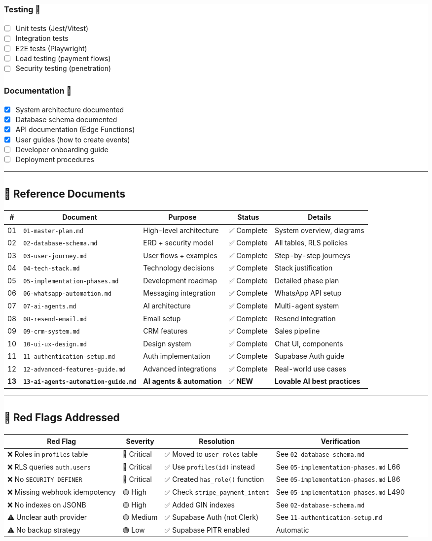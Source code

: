 ### Testing 🧪

- [ ] Unit tests (Jest/Vitest)
- [ ] Integration tests
- [ ] E2E tests (Playwright)
- [ ] Load testing (payment flows)
- [ ] Security testing (penetration)

### Documentation 📖

- [x] System architecture documented
- [x] Database schema documented
- [x] API documentation (Edge Functions)
- [x] User guides (how to create events)
- [ ] Developer onboarding guide
- [ ] Deployment procedures

---

## 📖 Reference Documents

| # | Document | Purpose | Status | Details |
|---|----------|---------|--------|---------|
| 01 | `01-master-plan.md` | High-level architecture | ✅ Complete | System overview, diagrams |
| 02 | `02-database-schema.md` | ERD + security model | ✅ Complete | All tables, RLS policies |
| 03 | `03-user-journey.md` | User flows + examples | ✅ Complete | Step-by-step journeys |
| 04 | `04-tech-stack.md` | Technology decisions | ✅ Complete | Stack justification |
| 05 | `05-implementation-phases.md` | Development roadmap | ✅ Complete | Detailed phase plan |
| 06 | `06-whatsapp-automation.md` | Messaging integration | ✅ Complete | WhatsApp API setup |
| 07 | `07-ai-agents.md` | AI architecture | ✅ Complete | Multi-agent system |
| 08 | `08-resend-email.md` | Email setup | ✅ Complete | Resend integration |
| 09 | `09-crm-system.md` | CRM features | ✅ Complete | Sales pipeline |
| 10 | `10-ui-ux-design.md` | Design system | ✅ Complete | Chat UI, components |
| 11 | `11-authentication-setup.md` | Auth implementation | ✅ Complete | Supabase Auth guide |
| 12 | `12-advanced-features-guide.md` | Advanced integrations | ✅ Complete | Real-world use cases |
| **13** | **`13-ai-agents-automation-guide.md`** | **AI agents & automation** | ✅ **NEW** | **Lovable AI best practices** |

---

## 🚨 Red Flags Addressed

| Red Flag | Severity | Resolution | Verification |
|----------|----------|------------|--------------|
| ❌ Roles in `profiles` table | 🔴 Critical | ✅ Moved to `user_roles` table | See `02-database-schema.md` |
| ❌ RLS queries `auth.users` | 🔴 Critical | ✅ Use `profiles(id)` instead | See `05-implementation-phases.md` L66 |
| ❌ No `SECURITY DEFINER` | 🔴 Critical | ✅ Created `has_role()` function | See `05-implementation-phases.md` L86 |
| ❌ Missing webhook idempotency | 🟡 High | ✅ Check `stripe_payment_intent` | See `05-implementation-phases.md` L490 |
| ❌ No indexes on JSONB | 🟡 High | ✅ Added GIN indexes | See `02-database-schema.md` |
| ⚠️ Unclear auth provider | 🟡 Medium | ✅ Supabase Auth (not Clerk) | See `11-authentication-setup.md` |
| ⚠️ No backup strategy | 🟢 Low | ✅ Supabase PITR enabled | Automatic |